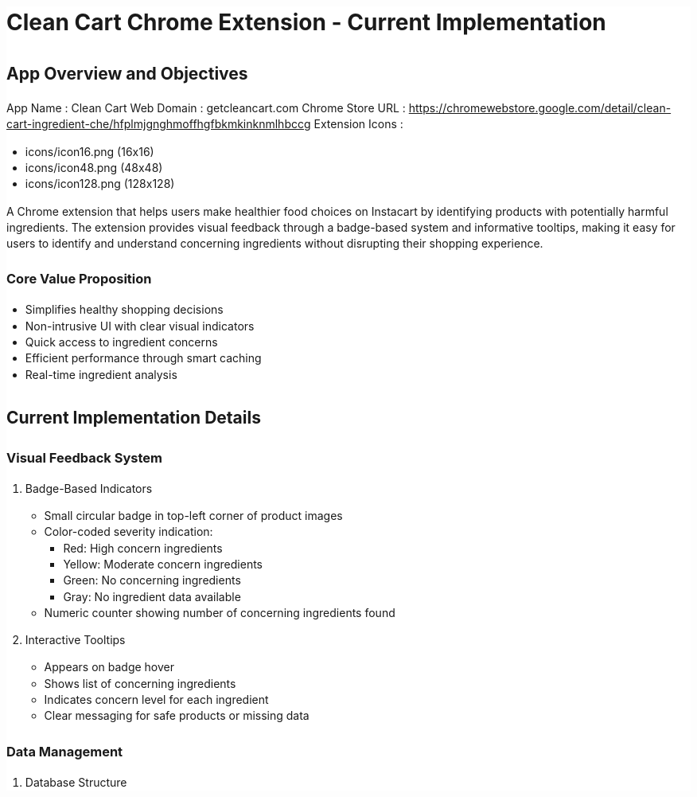 # Clean Cart Chrome Extension - Current Implementation

## App Overview and Objectives

App Name : Clean Cart
Web Domain : getcleancart.com
Chrome Store URL : https://chromewebstore.google.com/detail/clean-cart-ingredient-che/hfplmjgnghmoffhgfbkmkinknmlhbccg
Extension Icons :

- icons/icon16.png (16x16)
- icons/icon48.png (48x48)
- icons/icon128.png (128x128)

A Chrome extension that helps users make healthier food choices on Instacart by identifying products with potentially harmful ingredients. The extension provides visual feedback through a badge-based system and informative tooltips, making it easy for users to identify and understand concerning ingredients without disrupting their shopping experience.

### Core Value Proposition

- Simplifies healthy shopping decisions
- Non-intrusive UI with clear visual indicators
- Quick access to ingredient concerns
- Efficient performance through smart caching
- Real-time ingredient analysis

## Current Implementation Details

### Visual Feedback System

1. Badge-Based Indicators

   - Small circular badge in top-left corner of product images
   - Color-coded severity indication:
     - Red: High concern ingredients
     - Yellow: Moderate concern ingredients
     - Green: No concerning ingredients
     - Gray: No ingredient data available
   - Numeric counter showing number of concerning ingredients found

2. Interactive Tooltips
   - Appears on badge hover
   - Shows list of concerning ingredients
   - Indicates concern level for each ingredient
   - Clear messaging for safe products or missing data

### Data Management

1. Database Structure
